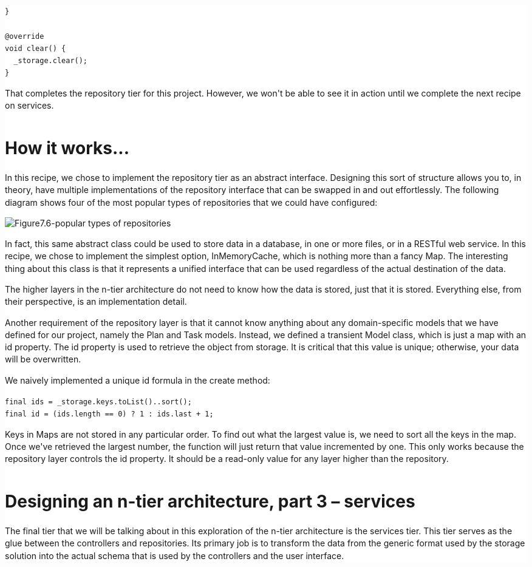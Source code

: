 ```
}

@override
void clear() {
  _storage.clear();
}
```

That completes the repository tier for this project. However, we won't be able to see it in action until we complete the next recipe on services.

# How it works...

In this recipe, we chose to implement the repository tier as an abstract interface. Designing this sort of structure allows you to, in theory, have multiple implementations of the repository interface that can be swapped in and out effortlessly. The following diagram shows four of the most popular types of repositories that we could have configured:

![Figure7.6-popular types of repositories ](/flutter_cookbook_img/figure7.6-popular_types_of_repositories.webp)

In fact, this same abstract class could be used to store data in a database, in one or more files, or in a RESTful web service. In this recipe, we chose to implement the simplest option, InMemoryCache, which is nothing more than a fancy Map. The interesting thing about this class is that it represents a unified interface that can be used regardless of the actual destination of the data.

The higher layers in the n-tier architecture do not need to know how the data is stored, just that it is stored. Everything else, from their perspective, is an implementation detail.

Another requirement of the repository layer is that it cannot know anything about any domain-specific models that we have defined for our project, namely the Plan and Task models. Instead, we defined a transient Model class, which is just a map with an id property. The id property is used to retrieve the object from storage. It is critical that this value is unique; otherwise, your data will be overwritten. 

We naively implemented a unique id formula in the create method:
```
final ids = _storage.keys.toList()..sort();
final id = (ids.length == 0) ? 1 : ids.last + 1;
```

Keys in Maps are not stored in any particular order. To find out what the largest value is, we need to sort all the keys in the map. Once we've retrieved the largest number, the function will just return that value incremented by one. This only works because the repository layer controls the id property. It should be a read-only value for any layer higher than the repository. 

# Designing an n-tier architecture, part 3 – services

The final tier that we will be talking about in this exploration of the n-tier architecture is the services tier. This tier serves as the glue between the controllers and repositories. Its primary job is to transform the data from the generic format used by the storage solution into the actual schema that is used by the controllers and the user interface.
